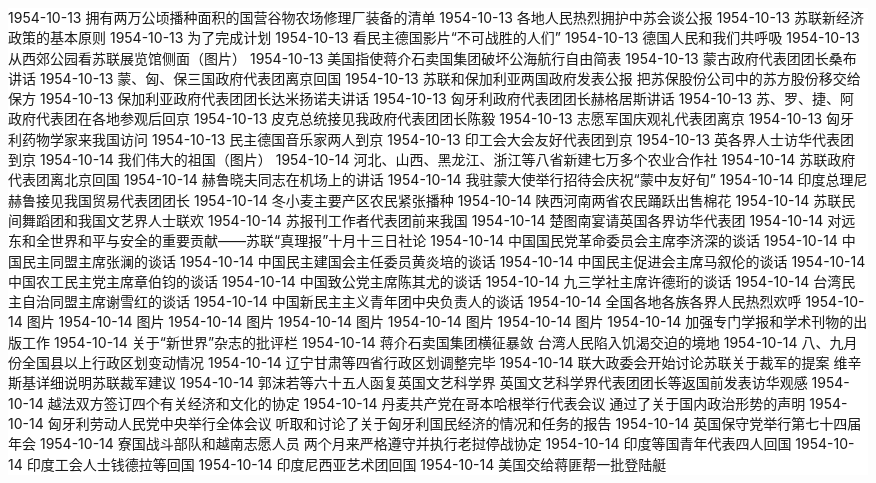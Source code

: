 1954-10-13 拥有两万公顷播种面积的国营谷物农场修理厂装备的清单
1954-10-13 各地人民热烈拥护中苏会谈公报
1954-10-13 苏联新经济政策的基本原则
1954-10-13 为了完成计划
1954-10-13 看民主德国影片“不可战胜的人们”
1954-10-13 德国人民和我们共呼吸
1954-10-13 从西郊公园看苏联展览馆侧面（图片）
1954-10-13 美国指使蒋介石卖国集团破坏公海航行自由简表
1954-10-13 蒙古政府代表团团长桑布讲话
1954-10-13 蒙、匈、保三国政府代表团离京回国
1954-10-13 苏联和保加利亚两国政府发表公报  把苏保股份公司中的苏方股份移交给保方
1954-10-13 保加利亚政府代表团团长达米扬诺夫讲话
1954-10-13 匈牙利政府代表团团长赫格居斯讲话
1954-10-13 苏、罗、捷、阿政府代表团在各地参观后回京
1954-10-13 皮克总统接见我政府代表团团长陈毅
1954-10-13 志愿军国庆观礼代表团离京
1954-10-13 匈牙利药物学家来我国访问
1954-10-13 民主德国音乐家两人到京
1954-10-13 印工会大会友好代表团到京
1954-10-13 英各界人士访华代表团到京
1954-10-14 我们伟大的祖国（图片）
1954-10-14 河北、山西、黑龙江、浙江等八省新建七万多个农业合作社
1954-10-14 苏联政府代表团离北京回国
1954-10-14 赫鲁晓夫同志在机场上的讲话
1954-10-14 我驻蒙大使举行招待会庆祝“蒙中友好旬”
1954-10-14 印度总理尼赫鲁接见我国贸易代表团团长
1954-10-14 冬小麦主要产区农民紧张播种
1954-10-14 陕西河南两省农民踊跃出售棉花
1954-10-14 苏联民间舞蹈团和我国文艺界人士联欢
1954-10-14 苏报刊工作者代表团前来我国
1954-10-14 楚图南宴请英国各界访华代表团
1954-10-14 对远东和全世界和平与安全的重要贡献——苏联“真理报”十月十三日社论
1954-10-14 中国国民党革命委员会主席李济深的谈话
1954-10-14 中国民主同盟主席张澜的谈话
1954-10-14 中国民主建国会主任委员黄炎培的谈话
1954-10-14 中国民主促进会主席马叙伦的谈话
1954-10-14 中国农工民主党主席章伯钧的谈话
1954-10-14 中国致公党主席陈其尤的谈话
1954-10-14 九三学社主席许德珩的谈话
1954-10-14 台湾民主自治同盟主席谢雪红的谈话
1954-10-14 中国新民主主义青年团中央负责人的谈话
1954-10-14 全国各地各族各界人民热烈欢呼
1954-10-14 图片
1954-10-14 图片
1954-10-14 图片
1954-10-14 图片
1954-10-14 图片
1954-10-14 图片
1954-10-14 加强专门学报和学术刊物的出版工作
1954-10-14 关于“新世界”杂志的批评栏
1954-10-14 蒋介石卖国集团横征暴敛  台湾人民陷入饥渴交迫的境地
1954-10-14 八、九月份全国县以上行政区划变动情况
1954-10-14 辽宁甘肃等四省行政区划调整完毕
1954-10-14 联大政委会开始讨论苏联关于裁军的提案  维辛斯基详细说明苏联裁军建议
1954-10-14 郭沫若等六十五人函复英国文艺科学界  英国文艺科学界代表团团长等返国前发表访华观感
1954-10-14 越法双方签订四个有关经济和文化的协定
1954-10-14 丹麦共产党在哥本哈根举行代表会议  通过了关于国内政治形势的声明
1954-10-14 匈牙利劳动人民党中央举行全体会议  听取和讨论了关于匈牙利国民经济的情况和任务的报告
1954-10-14 英国保守党举行第七十四届年会
1954-10-14 寮国战斗部队和越南志愿人员  两个月来严格遵守并执行老挝停战协定
1954-10-14 印度等国青年代表四人回国
1954-10-14 印度工会人士钱德拉等回国
1954-10-14 印度尼西亚艺术团回国
1954-10-14 美国交给蒋匪帮一批登陆艇